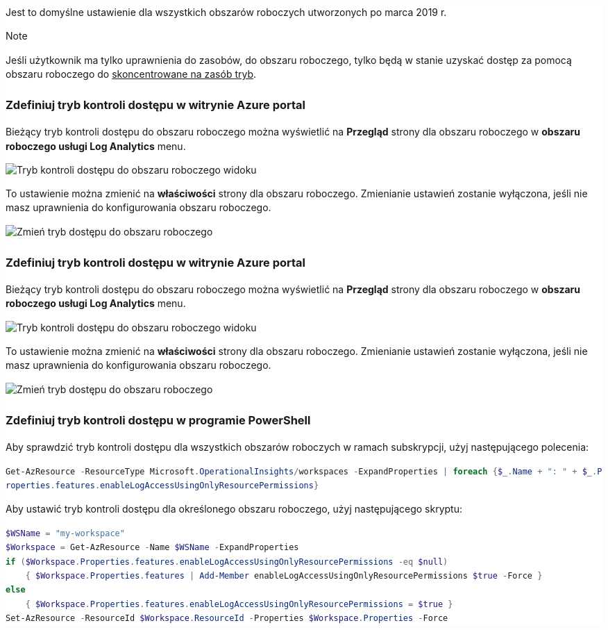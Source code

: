 Jest to domyślne ustawienie dla wszystkich obszarów roboczych utworzonych po marca 2019 r.

> [!NOTE]
> Jeśli użytkownik ma tylko uprawnienia do zasobów, do obszaru roboczego, tylko będą w stanie uzyskać dostęp za pomocą obszaru roboczego do [skoncentrowane na zasób tryb](#access-modes).


### <a name="define-access-control-mode-in-azure-portal"></a>Zdefiniuj tryb kontroli dostępu w witrynie Azure portal
Bieżący tryb kontroli dostępu do obszaru roboczego można wyświetlić na **Przegląd** strony dla obszaru roboczego w **obszaru roboczego usługi Log Analytics** menu.

![Tryb kontroli dostępu do obszaru roboczego widoku](media/manage-access/view-access-control-mode.png)

To ustawienie można zmienić na **właściwości** strony dla obszaru roboczego. Zmienianie ustawień zostanie wyłączona, jeśli nie masz uprawnienia do konfigurowania obszaru roboczego.

![Zmień tryb dostępu do obszaru roboczego](media/manage-access/change-access-control-mode.png)

### <a name="define-access-control-mode-in-azure-portal"></a>Zdefiniuj tryb kontroli dostępu w witrynie Azure portal
Bieżący tryb kontroli dostępu do obszaru roboczego można wyświetlić na **Przegląd** strony dla obszaru roboczego w **obszaru roboczego usługi Log Analytics** menu.

![Tryb kontroli dostępu do obszaru roboczego widoku](media/manage-access/view-access-control-mode.png)

To ustawienie można zmienić na **właściwości** strony dla obszaru roboczego. Zmienianie ustawień zostanie wyłączona, jeśli nie masz uprawnienia do konfigurowania obszaru roboczego.

![Zmień tryb dostępu do obszaru roboczego](media/manage-access/change-access-control-mode.png)

### <a name="define-access-control-mode-in-powershell"></a>Zdefiniuj tryb kontroli dostępu w programie PowerShell

Aby sprawdzić tryb kontroli dostępu dla wszystkich obszarów roboczych w ramach subskrypcji, użyj następującego polecenia:

```PowerShell
Get-AzResource -ResourceType Microsoft.OperationalInsights/workspaces -ExpandProperties | foreach {$_.Name + ": " + $_.Properties.features.enableLogAccessUsingOnlyResourcePermissions} 
```

Aby ustawić tryb kontroli dostępu dla określonego obszaru roboczego, użyj następującego skryptu:

```PowerShell
$WSName = "my-workspace"
$Workspace = Get-AzResource -Name $WSName -ExpandProperties
if ($Workspace.Properties.features.enableLogAccessUsingOnlyResourcePermissions -eq $null) 
    { $Workspace.Properties.features | Add-Member enableLogAccessUsingOnlyResourcePermissions $true -Force }
else 
    { $Workspace.Properties.features.enableLogAccessUsingOnlyResourcePermissions = $true }
Set-AzResource -ResourceId $Workspace.ResourceId -Properties $Workspace.Properties -Force
```
